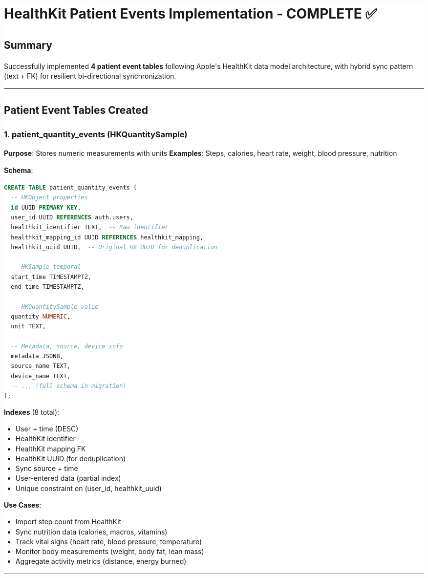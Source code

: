 # HealthKit Patient Events Implementation - COMPLETE ✅

## Summary
Successfully implemented **4 patient event tables** following Apple's HealthKit data model architecture, with hybrid sync pattern (text + FK) for resilient bi-directional synchronization.

---

## Patient Event Tables Created

### 1. patient_quantity_events (HKQuantitySample)
**Purpose**: Stores numeric measurements with units
**Examples**: Steps, calories, heart rate, weight, blood pressure, nutrition

**Schema**:
```sql
CREATE TABLE patient_quantity_events (
  -- HKObject properties
  id UUID PRIMARY KEY,
  user_id UUID REFERENCES auth.users,
  healthkit_identifier TEXT,  -- Raw identifier
  healthkit_mapping_id UUID REFERENCES healthkit_mapping,
  healthkit_uuid UUID,  -- Original HK UUID for deduplication

  -- HKSample temporal
  start_time TIMESTAMPTZ,
  end_time TIMESTAMPTZ,

  -- HKQuantitySample value
  quantity NUMERIC,
  unit TEXT,

  -- Metadata, source, device info
  metadata JSONB,
  source_name TEXT,
  device_name TEXT,
  -- ... (full schema in migration)
);
```

**Indexes** (8 total):
- User + time (DESC)
- HealthKit identifier
- HealthKit mapping FK
- HealthKit UUID (for deduplication)
- Sync source + time
- User-entered data (partial index)
- Unique constraint on (user_id, healthkit_uuid)

**Use Cases**:
- Import step count from HealthKit
- Sync nutrition data (calories, macros, vitamins)
- Track vital signs (heart rate, blood pressure, temperature)
- Monitor body measurements (weight, body fat, lean mass)
- Aggregate activity metrics (distance, energy burned)

---